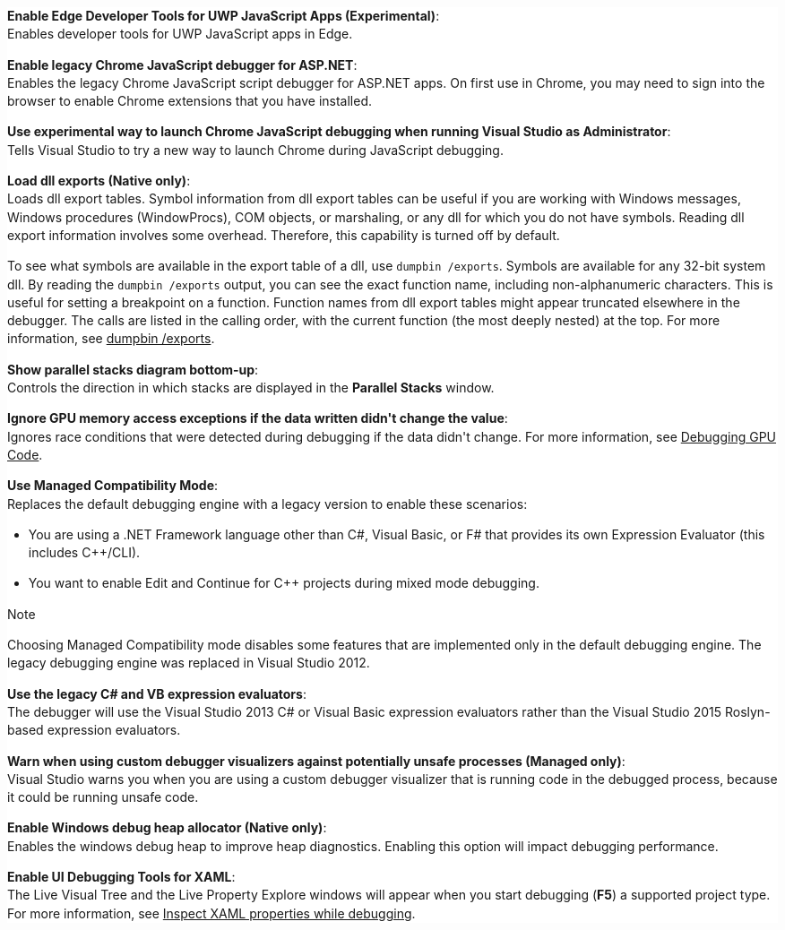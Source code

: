 **Enable Edge Developer Tools for UWP JavaScript Apps (Experimental)**:  
Enables developer tools for UWP JavaScript apps in Edge.

**Enable legacy Chrome JavaScript debugger for ASP.NET**:  
Enables the legacy Chrome JavaScript script debugger for ASP.NET apps. On first use in Chrome, you may need to sign into the browser to enable Chrome extensions that you have installed.

**Use experimental way to launch Chrome JavaScript debugging when running Visual Studio as Administrator**:  
Tells Visual Studio to try a new way to launch Chrome during JavaScript debugging.

**Load dll exports (Native only)**:  
Loads dll export tables. Symbol information from dll export tables can be useful if you are working with Windows messages, Windows procedures (WindowProcs), COM objects, or marshaling, or any dll for which you do not have symbols. Reading dll export information involves some overhead. Therefore, this capability is turned off by default.

To see what symbols are available in the export table of a dll, use `dumpbin /exports`. Symbols are available for any 32-bit system dll. By reading the `dumpbin /exports` output, you can see the exact function name, including non-alphanumeric characters. This is useful for setting a breakpoint on a function. Function names from dll export tables might appear truncated elsewhere in the debugger. The calls are listed in the calling order, with the current function (the most deeply nested) at the top. For more information, see [dumpbin /exports](/cpp/build/reference/dash-exports).

**Show parallel stacks diagram bottom-up**:  
Controls the direction in which stacks are displayed in the **Parallel Stacks** window.

**Ignore GPU memory access exceptions if the data written didn't change the value**:  
Ignores race conditions that were detected during debugging if the data didn't change. For more information, see [Debugging GPU Code](../debugger/debugging-gpu-code.md).

**Use Managed Compatibility Mode**:  
Replaces the default debugging engine with a legacy version to enable these scenarios:

- You are using a .NET Framework language other than C#, Visual Basic, or F# that provides its own Expression Evaluator (this includes C++/CLI).

- You want to enable Edit and Continue for C++ projects during mixed mode debugging.

> [!NOTE]
> Choosing Managed Compatibility mode disables some features that are implemented only in the default debugging engine. The legacy debugging engine was replaced in Visual Studio 2012.

**Use the legacy C# and VB expression evaluators**:  
The debugger will use the Visual Studio 2013 C# or Visual Basic expression evaluators rather than the Visual Studio 2015 Roslyn-based expression evaluators.

**Warn when using custom debugger visualizers against potentially unsafe processes (Managed only)**:  
Visual Studio warns you when you are using a custom debugger visualizer that is running code in the debugged process, because it could be running unsafe code.

**Enable Windows debug heap allocator (Native only)**:  
Enables the windows debug heap to improve heap diagnostics. Enabling this option will impact debugging performance.

**Enable UI Debugging Tools for XAML**:  
The Live Visual Tree and the Live Property Explore windows will appear when you start debugging (**F5**) a supported project type. For more information, see [Inspect XAML properties while debugging](../debugger/inspect-xaml-properties-while-debugging.md).
